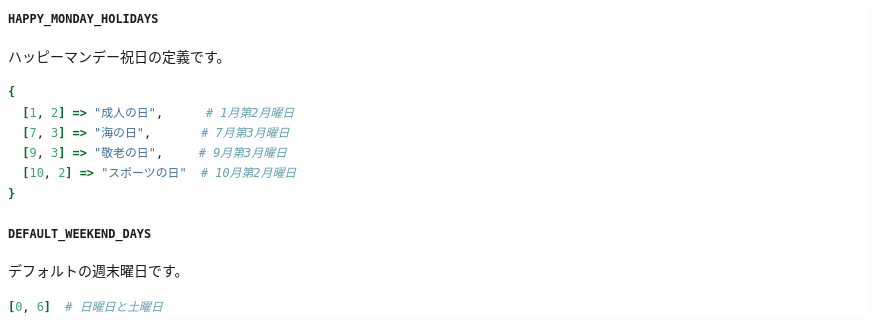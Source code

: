 #### `HAPPY_MONDAY_HOLIDAYS`

ハッピーマンデー祝日の定義です。

```ruby
{
  [1, 2] => "成人の日",      # 1月第2月曜日
  [7, 3] => "海の日",       # 7月第3月曜日
  [9, 3] => "敬老の日",     # 9月第3月曜日
  [10, 2] => "スポーツの日"  # 10月第2月曜日
}
```

#### `DEFAULT_WEEKEND_DAYS`

デフォルトの週末曜日です。

```ruby
[0, 6]  # 日曜日と土曜日
```